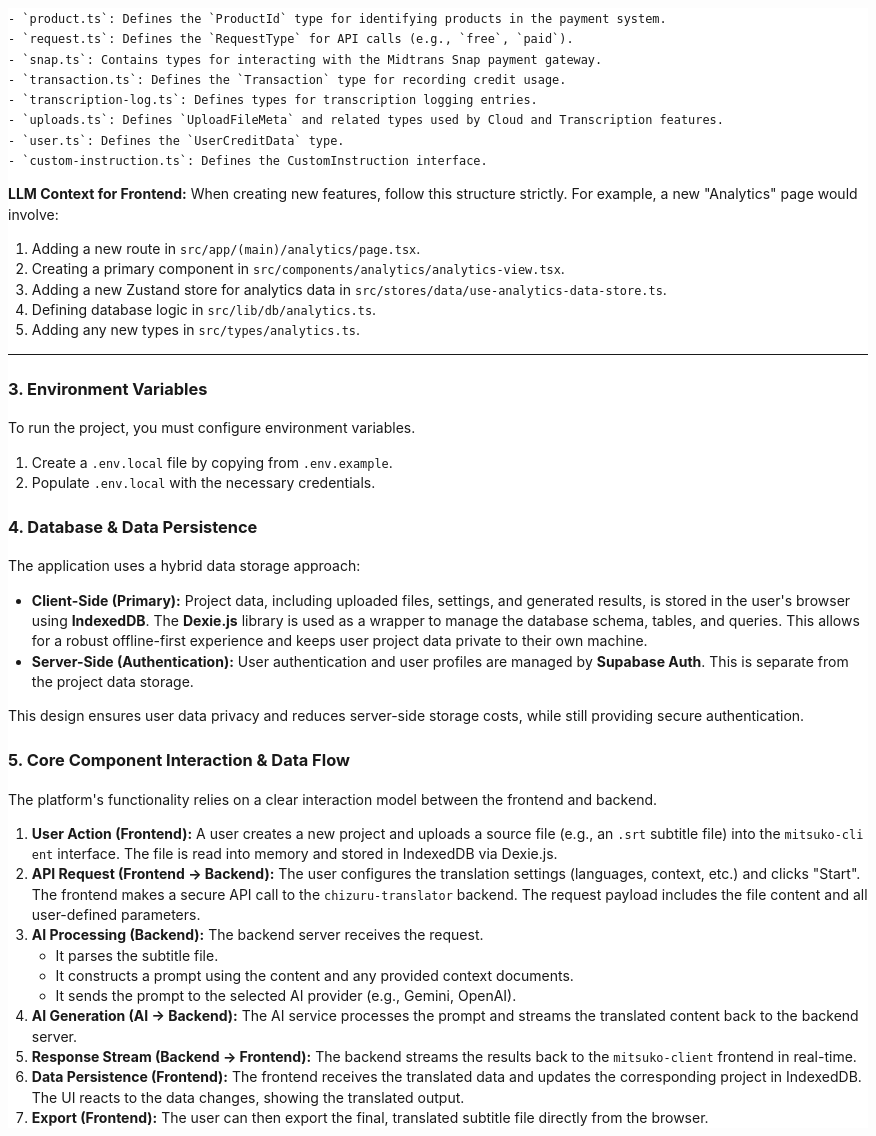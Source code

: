     - `product.ts`: Defines the `ProductId` type for identifying products in the payment system.
    - `request.ts`: Defines the `RequestType` for API calls (e.g., `free`, `paid`).
    - `snap.ts`: Contains types for interacting with the Midtrans Snap payment gateway.
    - `transaction.ts`: Defines the `Transaction` type for recording credit usage.
    - `transcription-log.ts`: Defines types for transcription logging entries.
    - `uploads.ts`: Defines `UploadFileMeta` and related types used by Cloud and Transcription features.
    - `user.ts`: Defines the `UserCreditData` type.
    - `custom-instruction.ts`: Defines the CustomInstruction interface.

**LLM Context for Frontend:** When creating new features, follow this structure strictly. For example, a new "Analytics" page would involve:
1. Adding a new route in `src/app/(main)/analytics/page.tsx`.
2. Creating a primary component in `src/components/analytics/analytics-view.tsx`.
3. Adding a new Zustand store for analytics data in `src/stores/data/use-analytics-data-store.ts`.
4. Defining database logic in `src/lib/db/analytics.ts`.
5. Adding any new types in `src/types/analytics.ts`.

---

### 3. Environment Variables

To run the project, you must configure environment variables.

1.  Create a `.env.local` file by copying from `.env.example`.
2.  Populate `.env.local` with the necessary credentials.

### 4. Database & Data Persistence

The application uses a hybrid data storage approach:

-   **Client-Side (Primary):** Project data, including uploaded files, settings, and generated results, is stored in the user's browser using **IndexedDB**. The **Dexie.js** library is used as a wrapper to manage the database schema, tables, and queries. This allows for a robust offline-first experience and keeps user project data private to their own machine.
-   **Server-Side (Authentication):** User authentication and user profiles are managed by **Supabase Auth**. This is separate from the project data storage.

This design ensures user data privacy and reduces server-side storage costs, while still providing secure authentication.

### 5. Core Component Interaction & Data Flow

The platform's functionality relies on a clear interaction model between the frontend and backend.

1.  **User Action (Frontend):** A user creates a new project and uploads a source file (e.g., an `.srt` subtitle file) into the `mitsuko-client` interface. The file is read into memory and stored in IndexedDB via Dexie.js.
2.  **API Request (Frontend → Backend):** The user configures the translation settings (languages, context, etc.) and clicks "Start". The frontend makes a secure API call to the `chizuru-translator` backend. The request payload includes the file content and all user-defined parameters.
3.  **AI Processing (Backend):** The backend server receives the request.
    - It parses the subtitle file.
    - It constructs a prompt using the content and any provided context documents.
    - It sends the prompt to the selected AI provider (e.g., Gemini, OpenAI).
4.  **AI Generation (AI → Backend):** The AI service processes the prompt and streams the translated content back to the backend server.
5.  **Response Stream (Backend → Frontend):** The backend streams the results back to the `mitsuko-client` frontend in real-time.
6.  **Data Persistence (Frontend):** The frontend receives the translated data and updates the corresponding project in IndexedDB. The UI reacts to the data changes, showing the translated output.
7.  **Export (Frontend):** The user can then export the final, translated subtitle file directly from the browser.
